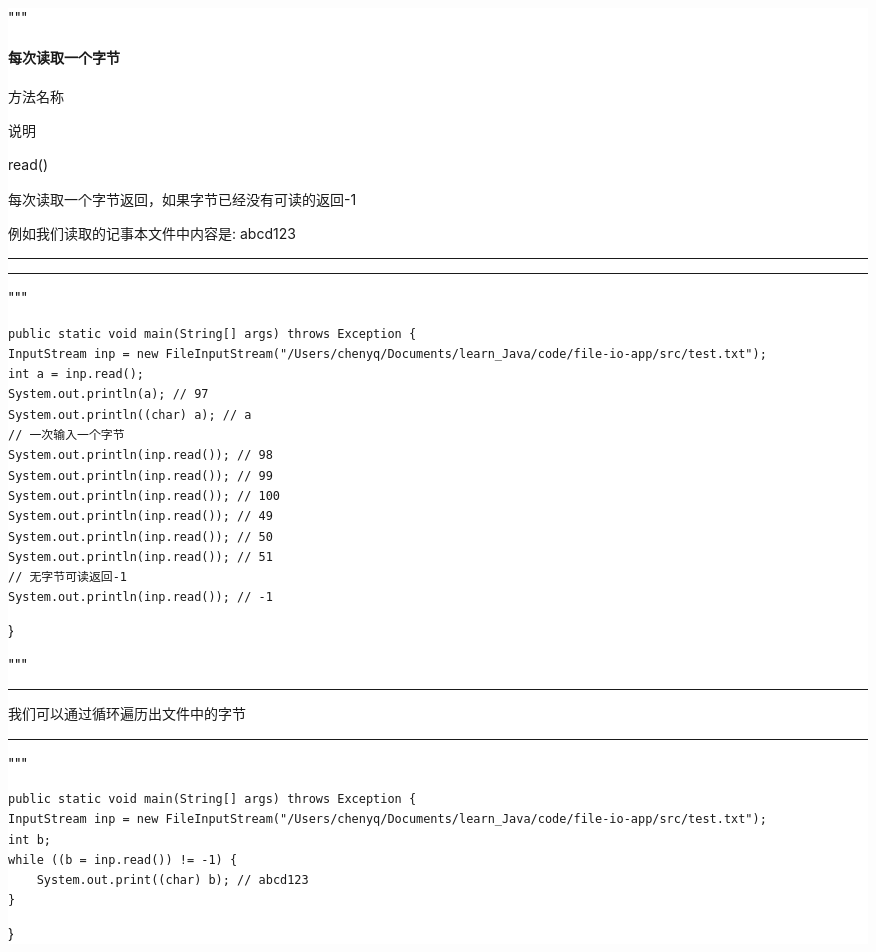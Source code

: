 """

#### 每次读取一个字节

方法名称

说明

read()

每次读取一个字节返回，如果字节已经没有可读的返回-1

例如我们读取的记事本文件中内容是: abcd123

* * *

* * *

"""

    public static void main(String[] args) throws Exception {
    InputStream inp = new FileInputStream("/Users/chenyq/Documents/learn_Java/code/file-io-app/src/test.txt");
    int a = inp.read();
    System.out.println(a); // 97
    System.out.println((char) a); // a
    // 一次输入一个字节
    System.out.println(inp.read()); // 98
    System.out.println(inp.read()); // 99
    System.out.println(inp.read()); // 100
    System.out.println(inp.read()); // 49
    System.out.println(inp.read()); // 50
    System.out.println(inp.read()); // 51
    // 无字节可读返回-1
    System.out.println(inp.read()); // -1
    

}

"""

* * *

我们可以通过循环遍历出文件中的字节

* * *

"""

    public static void main(String[] args) throws Exception {
    InputStream inp = new FileInputStream("/Users/chenyq/Documents/learn_Java/code/file-io-app/src/test.txt");
    int b;
    while ((b = inp.read()) != -1) {
        System.out.print((char) b); // abcd123
    }
    

}

